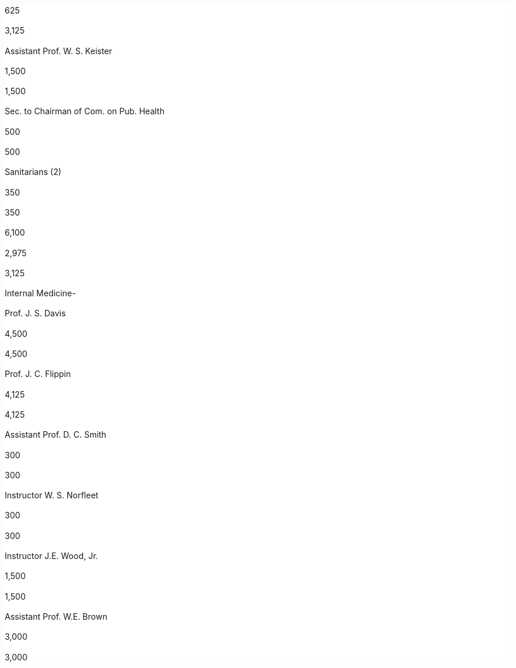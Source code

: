 625

3,125

Assistant Prof. W. S. Keister

1,500

1,500

Sec. to Chairman of Com. on Pub. Health

500

500

Sanitarians (2)

350

350

6,100

2,975

3,125

Internal Medicine-

Prof. J. S. Davis

4,500

4,500

Prof. J. C. Flippin

4,125

4,125

Assistant Prof. D. C. Smith

300

300

Instructor W. S. Norfleet

300

300

Instructor J.E. Wood, Jr.

1,500

1,500

Assistant Prof. W.E. Brown

3,000

3,000
